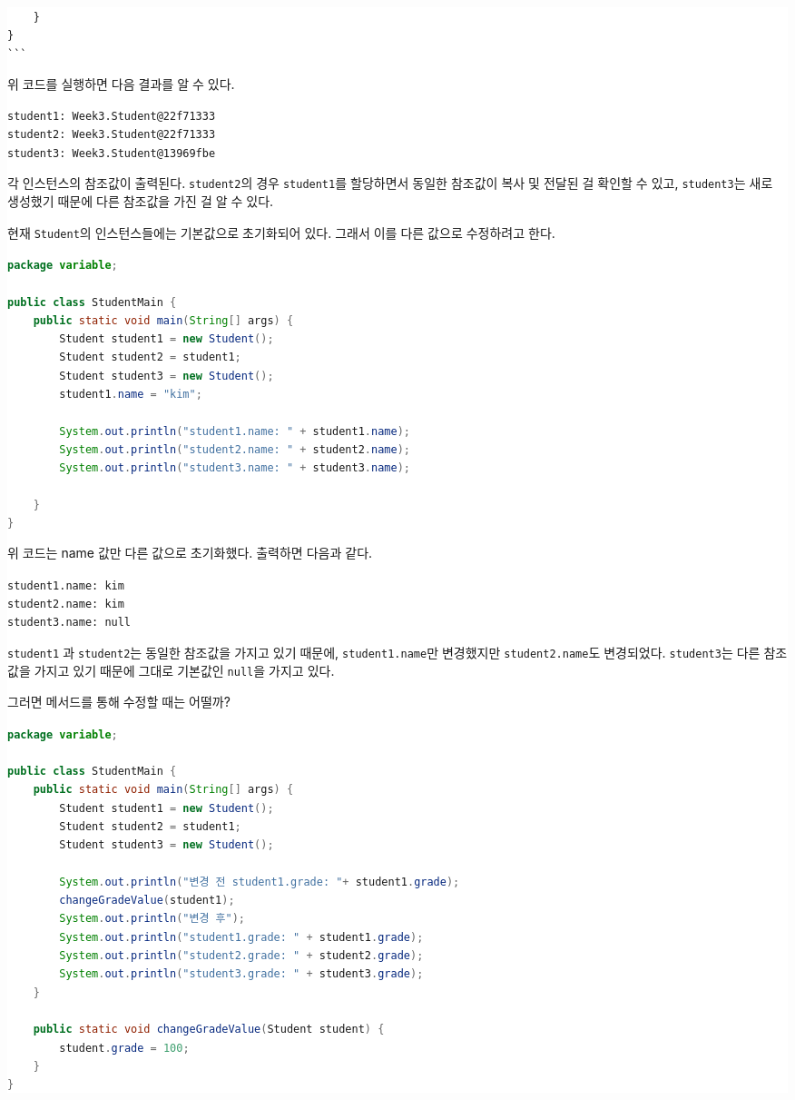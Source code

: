         }
    }
    ```

위 코드를 실행하면 다음 결과를 알 수 있다.

```
student1: Week3.Student@22f71333
student2: Week3.Student@22f71333
student3: Week3.Student@13969fbe
```

각 인스턴스의 참조값이 출력된다. `student2`의 경우 `student1`를 할당하면서 동일한 참조값이 복사 및 전달된 걸 확인할 수 있고, `student3`는 새로 생성했기 때문에 다른 참조값을 가진 걸 알 수 있다.  

현재 `Student`의 인스턴스들에는 기본값으로 초기화되어 있다. 그래서 이를 다른 값으로 수정하려고 한다.  

```java
package variable;

public class StudentMain {
    public static void main(String[] args) {
        Student student1 = new Student();
        Student student2 = student1;
        Student student3 = new Student();
        student1.name = "kim";

        System.out.println("student1.name: " + student1.name);
        System.out.println("student2.name: " + student2.name);
        System.out.println("student3.name: " + student3.name);
            
    }
}
```

위 코드는 name 값만 다른 값으로 초기화했다. 출력하면 다음과 같다.

```
student1.name: kim
student2.name: kim
student3.name: null
```

`student1` 과 `student2`는 동일한 참조값을 가지고 있기 때문에, `student1.name`만 변경했지만 `student2.name`도 변경되었다. 
`student3`는 다른 참조값을 가지고 있기 때문에 그대로 기본값인 `null`을 가지고 있다.  

그러면 메서드를 통해 수정할 때는 어떨까?

```java
package variable;

public class StudentMain {
    public static void main(String[] args) {
        Student student1 = new Student();
        Student student2 = student1;
        Student student3 = new Student();

        System.out.println("변경 전 student1.grade: "+ student1.grade);
        changeGradeValue(student1);
        System.out.println("변경 후");
        System.out.println("student1.grade: " + student1.grade);
        System.out.println("student2.grade: " + student2.grade);
        System.out.println("student3.grade: " + student3.grade);
    }
    
    public static void changeGradeValue(Student student) {
        student.grade = 100;
    }
}
```
